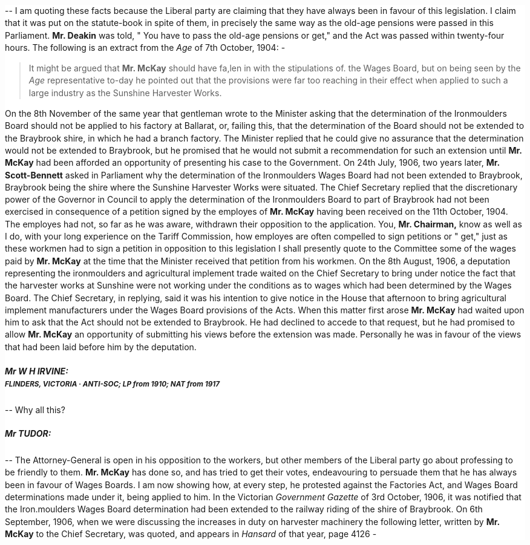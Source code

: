 -- I am quoting these facts because the Liberal party are claiming that they have always been in favour of this legislation. I claim that it was put on the statute-book in spite of them, in precisely the same way as the old-age pensions were passed in this Parliament.  **Mr. Deakin**  was told, " You have to pass the old-age pensions or get," and the Act was passed within twenty-four hours. The following is an extract from the  *Age*  of 7th October, 1904: - 

  >It might be argued that  **Mr. McKay**  should have fa,len in with the stipulations of. the Wages Board, but on being seen by the  *Age*  representative to-day he pointed out that the provisions were far too reaching in their effect when applied to such a large industry as the Sunshine Harvester Works.  

On the 8th November of the same year that gentleman wrote to the Minister asking that the determination of the Ironmoulders Board should not be applied to his factory at Ballarat, or, failing this, that the determination of the Board should not be extended to the Braybrook shire, in which he had a branch factory. The Minister replied that he could give no assurance that the determination would not be extended to Braybrook, but he promised that he would not submit a recommendation for such an extension until  **Mr. McKay**  had been afforded an opportunity of presenting his case to the Government. On 24th July, 1906, two years later,  **Mr. Scott-Bennett**  asked in Parliament why the determination of the Ironmoulders Wages Board had not been extended to Braybrook, Braybrook being the shire where the Sunshine Harvester Works were situated. The Chief Secretary replied that the discretionary power of the Governor in Council to apply the determination of the Ironmoulders  Board to part of Braybrook had not been exercised in consequence of a petition signed by the employes of  **Mr. McKay**  having been received on the 11th October, 1904. The employes had not, so far as he was aware, withdrawn their opposition to the application. You,  **Mr. Chairman,**  know as well as I do, with your long experience on the Tariff Commission, how employes are often compelled to sign petitions or " get," just as these workmen had to sign a petition in opposition to this legislation I shall presently quote to the Committee some of the wages paid by  **Mr. McKay**  at the time that the Minister received that petition from his workmen. On the 8th August, 1906, a deputation representing the ironmoulders  and agricultural implement trade waited on the Chief Secretary to bring under notice the fact that the harvester works at Sunshine were not working under the conditions as to wages which had been determined by the Wages Board. The Chief Secretary, in replying, said it was his intention to give notice in the House that afternoon to bring agricultural implement manufacturers under the Wages Board provisions of the Acts. When this matter first arose  **Mr. McKay**  had waited upon him to ask that the Act should not be extended to Braybrook. He had declined to accede to that request, but he had promised to allow  **Mr. McKay**  an opportunity of submitting his views before the extension was made. Personally he was in favour of the views that had been laid before him by the deputation. 

##### Mr W H IRVINE:<br><small class="text-muted">FLINDERS, VICTORIA &middot; ANTI-SOC; LP from 1910; NAT from 1917</small>

-- Why all this? 

##### Mr TUDOR:

-- The Attorney-General is open in his opposition to the workers, but other members of the Liberal party go about professing to be friendly to them.  **Mr. McKay**  has done so, and has tried to get their votes, endeavouring to persuade them that he has always been in favour of Wages Boards. I am now showing how, at every step, he protested against the Factories Act, and Wages Board determinations made under it, being applied to him. In the Victorian  *Government Gazette*  of 3rd October, 1906, it was notified that the Iron.moulders Wages Board determination had been extended to the railway riding of the shire of Braybrook. On 6th September, 1906, when we were discussing the increases in duty on harvester machinery the following letter, written by  **Mr. McKay**  to the Chief Secretary, was quoted, and appears in  *Hansard*  of that year, page 4126 - 
